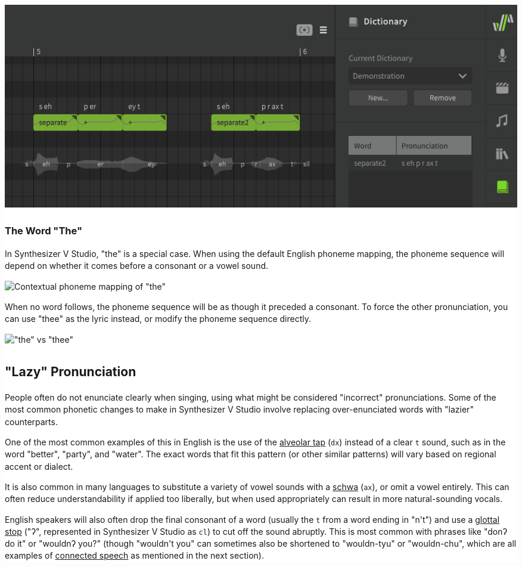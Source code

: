 ![The verb and adjective versions of "separate"](../img/advanced/dictionary-homograph.png)

### The Word "The"

In Synthesizer V Studio, "the" is a special case. When using the default English phoneme mapping, the phoneme sequence will depend on whether it comes before a consonant or a vowel sound.

![Contextual phoneme mapping of "the"](../img/note-properties/phonemes-the.png)

When no word follows, the phoneme sequence will be as though it preceded a consonant. To force the other pronunciation, you can use "thee" as the lyric instead, or modify the phoneme sequence directly.

!["the" vs "thee"](../img/note-properties/phonemes-thee.png)

## "Lazy" Pronunciation

People often do not enunciate clearly when singing, using what might be considered "incorrect" pronunciations. Some of the most common phonetic changes to make in Synthesizer V Studio involve replacing over-enunciated words with "lazier" counterparts.

One of the most common examples of this in English is the use of the [alveolar tap](https://en.wikipedia.org/wiki/Voiced_dental_and_alveolar_taps_and_flaps) (`dx`) instead of a clear `t` sound, such as in the word "better", "party", and "water". The exact words that fit this pattern (or other similar patterns) will vary based on regional accent or dialect.

It is also common in many languages to substitute a variety of vowel sounds with a [schwa](https://en.wikipedia.org/wiki/Schwa) (`ax`), or omit a vowel entirely. This can often reduce understandability if applied too liberally, but when used appropriately can result in more natural-sounding vocals.

English speakers will also often drop the final consonant of a word (usually the `t` from a word ending in "n't") and use a [glottal stop](https://en.wikipedia.org/wiki/Glottal_stop) ("ʔ", represented in Synthesizer V Studio as `cl`) to cut off the sound abruptly. This is most common with phrases like "donʔ do it" or "wouldnʔ you?" (though "wouldn't you" can sometimes also be shortened to "wouldn-tyu" or "wouldn-chu", which are all examples of [connected speech](#connected-speech) as mentioned in the next section).
